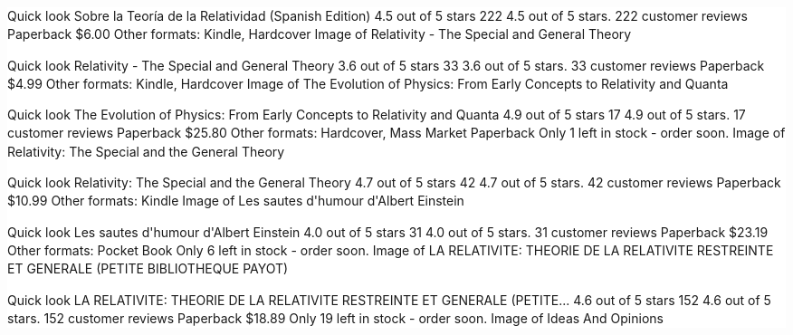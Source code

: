  Quick look 
 Sobre la Teoría de la Relatividad (Spanish Edition) 
 4.5 out of 5 stars 
 222 
 4.5 out of 5 stars. 222 customer reviews 
 Paperback 
 $6.00 
 Other formats: Kindle, Hardcover 
 Image of Relativity - The Special and General Theory 

 Quick look 
 Relativity - The Special and General Theory 
 3.6 out of 5 stars 
 33 
 3.6 out of 5 stars. 33 customer reviews 
 Paperback 
 $4.99 
 Other formats: Kindle, Hardcover 
 Image of The Evolution of Physics: From Early Concepts to Relativity and Quanta 

 Quick look 
 The Evolution of Physics: From Early Concepts to Relativity and Quanta 
 4.9 out of 5 stars 
 17 
 4.9 out of 5 stars. 17 customer reviews 
 Paperback 
 $25.80 
 Other formats: Hardcover, Mass Market Paperback 
 Only 1 left in stock - order soon. 
 Image of Relativity: The Special and the General Theory 

 Quick look 
 Relativity: The Special and the General Theory 
 4.7 out of 5 stars 
 42 
 4.7 out of 5 stars. 42 customer reviews 
 Paperback 
 $10.99 
 Other formats: Kindle 
 Image of Les sautes d'humour d'Albert Einstein 

 Quick look 
 Les sautes d'humour d'Albert Einstein 
 4.0 out of 5 stars 
 31 
 4.0 out of 5 stars. 31 customer reviews 
 Paperback 
 $23.19 
 Other formats: Pocket Book 
 Only 6 left in stock - order soon. 
 Image of LA RELATIVITE: THEORIE DE LA RELATIVITE RESTREINTE ET GENERALE (PETITE BIBLIOTHEQUE PAYOT) 

 Quick look 
 LA RELATIVITE: THEORIE DE LA RELATIVITE RESTREINTE ET GENERALE (PETITE... 
 4.6 out of 5 stars 
 152 
 4.6 out of 5 stars. 152 customer reviews 
 Paperback 
 $18.89 
 Only 19 left in stock - order soon. 
 Image of Ideas And Opinions 
